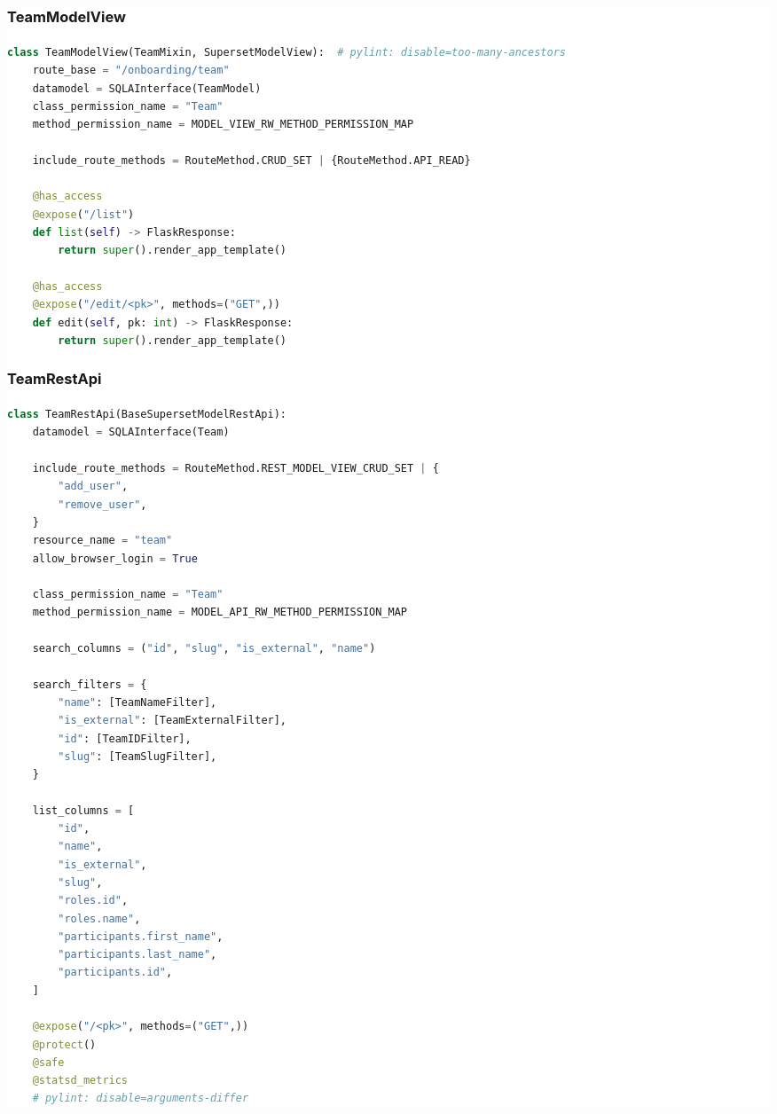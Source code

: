 ### TeamModelView

```python
class TeamModelView(TeamMixin, SupersetModelView):  # pylint: disable=too-many-ancestors
    route_base = "/onboarding/team"
    datamodel = SQLAInterface(TeamModel)
    class_permission_name = "Team"
    method_permission_name = MODEL_VIEW_RW_METHOD_PERMISSION_MAP

    include_route_methods = RouteMethod.CRUD_SET | {RouteMethod.API_READ}

    @has_access
    @expose("/list")
    def list(self) -> FlaskResponse:
        return super().render_app_template()

    @has_access
    @expose("/edit/<pk>", methods=("GET",))
    def edit(self, pk: int) -> FlaskResponse:
        return super().render_app_template()
```

### TeamRestApi

```python
class TeamRestApi(BaseSupersetModelRestApi):
    datamodel = SQLAInterface(Team)

    include_route_methods = RouteMethod.REST_MODEL_VIEW_CRUD_SET | {
        "add_user",
        "remove_user",
    }
    resource_name = "team"
    allow_browser_login = True

    class_permission_name = "Team"
    method_permission_name = MODEL_API_RW_METHOD_PERMISSION_MAP

    search_columns = ("id", "slug", "is_external", "name")

    search_filters = {
        "name": [TeamNameFilter],
        "is_external": [TeamExternalFilter],
        "id": [TeamIDFilter],
        "slug": [TeamSlugFilter],
    }

    list_columns = [
        "id",
        "name",
        "is_external",
        "slug",
        "roles.id",
        "roles.name",
        "participants.first_name",
        "participants.last_name",
        "participants.id",
    ]

    @expose("/<pk>", methods=("GET",))
    @protect()
    @safe
    @statsd_metrics
    # pylint: disable=arguments-differ
```